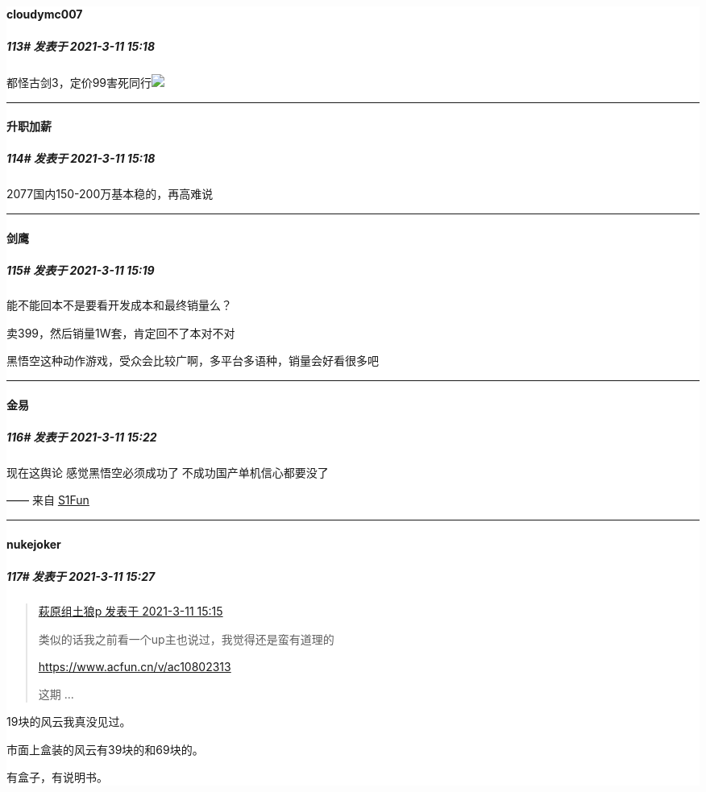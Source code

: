 ####  cloudymc007  
##### 113#       发表于 2021-3-11 15:18


都怪古剑3，定价99害死同行<img src="https://static.saraba1st.com/image/smiley/face2017/067.png" referrerpolicy="no-referrer">


*****

####  升职加薪  
##### 114#       发表于 2021-3-11 15:18


2077国内150-200万基本稳的，再高难说


*****

####  剑鹰  
##### 115#       发表于 2021-3-11 15:19


能不能回本不是要看开发成本和最终销量么？

卖399，然后销量1W套，肯定回不了本对不对

黑悟空这种动作游戏，受众会比较广啊，多平台多语种，销量会好看很多吧


*****

####  金易  
##### 116#       发表于 2021-3-11 15:22


现在这舆论 感觉黑悟空必须成功了 不成功国产单机信心都要没了

—— 来自 [S1Fun](https://s1fun.koalcat.com)


*****

####  nukejoker  
##### 117#       发表于 2021-3-11 15:27


<blockquote><a href="httphttps://bbs.saraba1st.com/2b/forum.php?mod=redirect&amp;goto=findpost&amp;pid=50588968&amp;ptid=1992567" target="_blank">萩原组土狼p 发表于 2021-3-11 15:15</a>

类似的话我之前看一个up主也说过，我觉得还是蛮有道理的

https://www.acfun.cn/v/ac10802313

这期 ...</blockquote>
19块的风云我真没见过。

市面上盒装的风云有39块的和69块的。

有盒子，有说明书。
